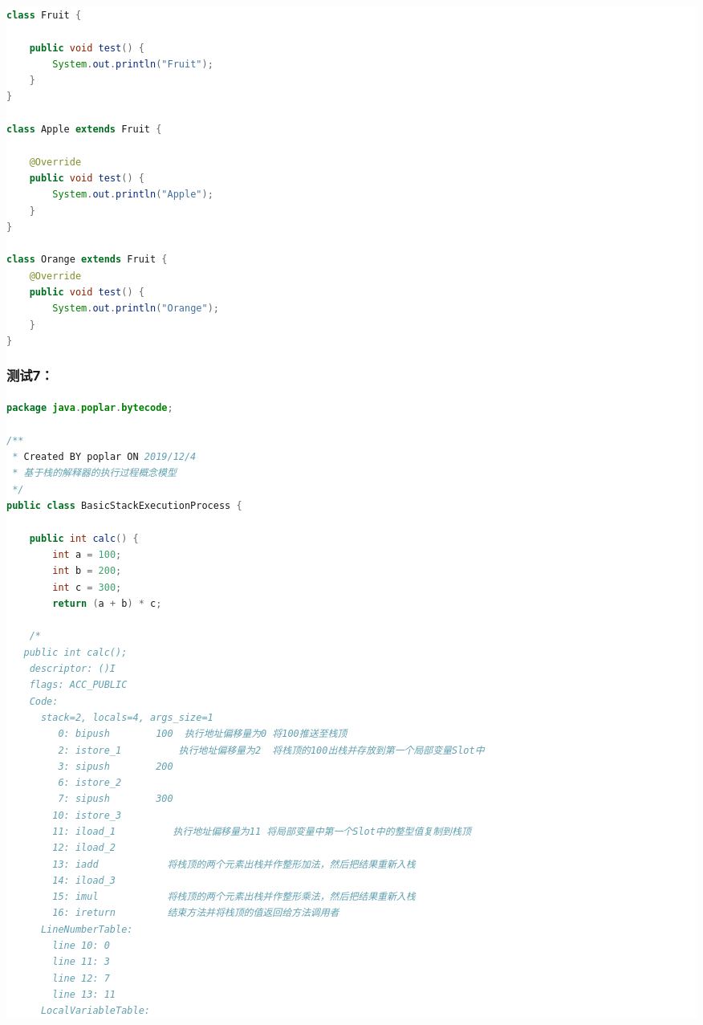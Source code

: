 ```java
class Fruit {

    public void test() {
        System.out.println("Fruit");
    }
}

class Apple extends Fruit {

    @Override
    public void test() {
        System.out.println("Apple");
    }
}

class Orange extends Fruit {
    @Override
    public void test() {
        System.out.println("Orange");
    }
}
```
### 测试7：
```java
package java.poplar.bytecode;

/**
 * Created BY poplar ON 2019/12/4
 * 基于栈的解释器的执行过程概念模型
 */
public class BasicStackExecutionProcess {

    public int calc() {
        int a = 100;
        int b = 200;
        int c = 300;
        return (a + b) * c;

    /*
   public int calc();
    descriptor: ()I
    flags: ACC_PUBLIC
    Code:
      stack=2, locals=4, args_size=1
         0: bipush        100  执行地址偏移量为0 将100推送至栈顶
         2: istore_1          执行地址偏移量为2  将栈顶的100出栈并存放到第一个局部变量Slot中
         3: sipush        200
         6: istore_2
         7: sipush        300
        10: istore_3
        11: iload_1          执行地址偏移量为11 将局部变量中第一个Slot中的整型值复制到栈顶
        12: iload_2
        13: iadd            将栈顶的两个元素出栈并作整形加法，然后把结果重新入栈
        14: iload_3
        15: imul            将栈顶的两个元素出栈并作整形乘法，然后把结果重新入栈
        16: ireturn         结束方法并将栈顶的值返回给方法调用者
      LineNumberTable:
        line 10: 0
        line 11: 3
        line 12: 7
        line 13: 11
      LocalVariableTable:
```